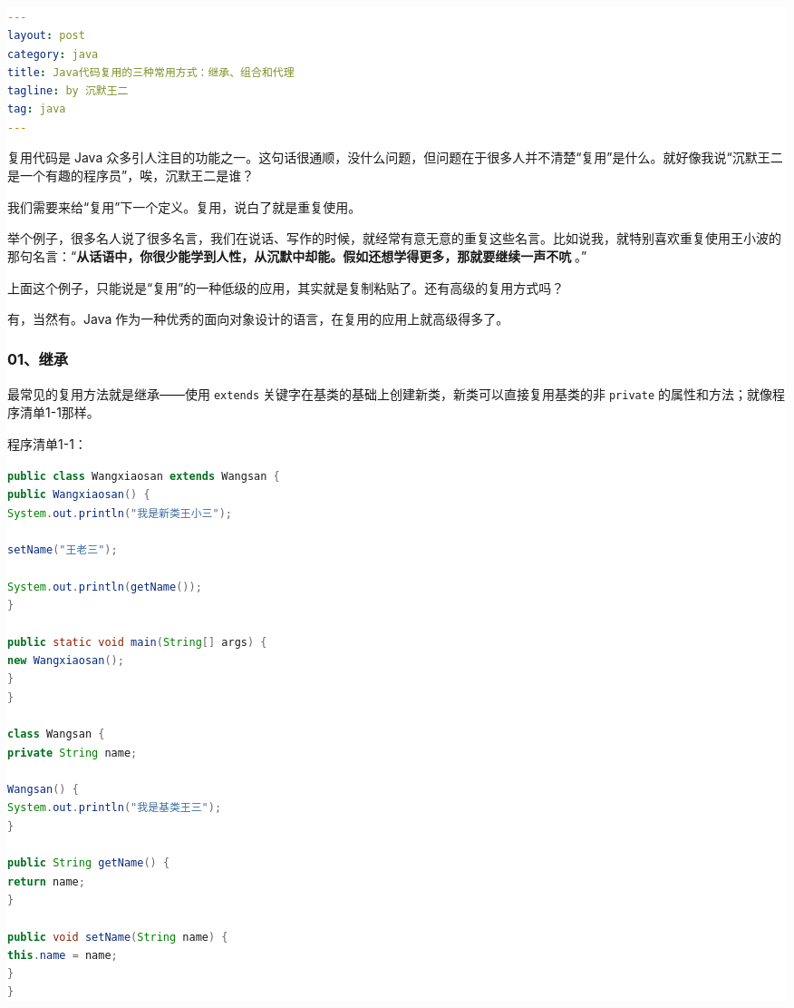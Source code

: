 ```yaml
---
layout: post
category: java
title: Java代码复用的三种常用方式：继承、组合和代理
tagline: by 沉默王二
tag: java
---
```


复用代码是 Java 众多引人注目的功能之一。这句话很通顺，没什么问题，但问题在于很多人并不清楚“复用”是什么。就好像我说“沉默王二是一个有趣的程序员”，唉，沉默王二是谁？

我们需要来给“复用”下一个定义。复用，说白了就是重复使用。

举个例子，很多名人说了很多名言，我们在说话、写作的时候，就经常有意无意的重复这些名言。比如说我，就特别喜欢重复使用王小波的那句名言：“**从话语中，你很少能学到人性，从沉默中却能。假如还想学得更多，那就要继续一声不吭** 。”

上面这个例子，只能说是“复用”的一种低级的应用，其实就是复制粘贴了。还有高级的复用方式吗？

有，当然有。Java 作为一种优秀的面向对象设计的语言，在复用的应用上就高级得多了。






### 01、继承

最常见的复用方法就是继承——使用 `extends` 关键字在基类的基础上创建新类，新类可以直接复用基类的非 `private` 的属性和方法；就像程序清单1-1那样。

程序清单1-1：
```java
public class Wangxiaosan extends Wangsan {
public Wangxiaosan() {
System.out.println("我是新类王小三");

setName("王老三");

System.out.println(getName());
}

public static void main(String[] args) {
new Wangxiaosan();
}
}

class Wangsan {
private String name;

Wangsan() {
System.out.println("我是基类王三");
}

public String getName() {
return name;
}

public void setName(String name) {
this.name = name;
}
}
```
